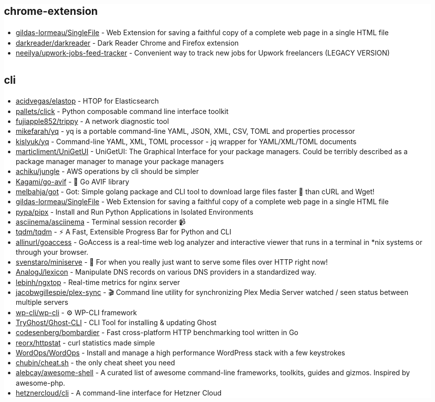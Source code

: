 ## chrome-extension 

- [gildas-lormeau/SingleFile](https://github.com/gildas-lormeau/SingleFile) - Web Extension for saving a faithful copy of a complete web page in a single HTML file
- [darkreader/darkreader](https://github.com/darkreader/darkreader) - Dark Reader Chrome and Firefox extension
- [neeilya/upwork-jobs-feed-tracker](https://github.com/neeilya/upwork-jobs-feed-tracker) - Convenient way to track new jobs for Upwork freelancers (LEGACY VERSION)

## cli 

- [acidvegas/elastop](https://github.com/acidvegas/elastop) - HTOP for Elasticsearch
- [pallets/click](https://github.com/pallets/click) - Python composable command line interface toolkit
- [fujiapple852/trippy](https://github.com/fujiapple852/trippy) - A network diagnostic tool
- [mikefarah/yq](https://github.com/mikefarah/yq) - yq is a portable command-line YAML, JSON, XML, CSV, TOML  and properties processor
- [kislyuk/yq](https://github.com/kislyuk/yq) - Command-line YAML, XML, TOML processor - jq wrapper for YAML/XML/TOML documents
- [marticliment/UniGetUI](https://github.com/marticliment/UniGetUI) - UniGetUI: The Graphical Interface for your package managers. Could be terribly described as a package manager manager to manage your package managers
- [achiku/jungle](https://github.com/achiku/jungle) - AWS operations by cli should be simpler
- [Kagami/go-avif](https://github.com/Kagami/go-avif) - :art: Go AVIF library
- [melbahja/got](https://github.com/melbahja/got) - Got: Simple golang package and CLI tool to download large files faster 🏃 than cURL and Wget!
- [gildas-lormeau/SingleFile](https://github.com/gildas-lormeau/SingleFile) - Web Extension for saving a faithful copy of a complete web page in a single HTML file
- [pypa/pipx](https://github.com/pypa/pipx) - Install and Run Python Applications in Isolated Environments
- [asciinema/asciinema](https://github.com/asciinema/asciinema) - Terminal session recorder 📹
- [tqdm/tqdm](https://github.com/tqdm/tqdm) - :zap: A Fast, Extensible Progress Bar for Python and CLI
- [allinurl/goaccess](https://github.com/allinurl/goaccess) - GoAccess is a real-time web log analyzer and interactive viewer that runs in a terminal in *nix systems or through your browser.
- [svenstaro/miniserve](https://github.com/svenstaro/miniserve) - 🌟 For when you really just want to serve some files over HTTP right now!
- [AnalogJ/lexicon](https://github.com/AnalogJ/lexicon) - Manipulate DNS records on various DNS providers in a standardized way.
- [lebinh/ngxtop](https://github.com/lebinh/ngxtop) - Real-time metrics for nginx server
- [jacobwgillespie/plex-sync](https://github.com/jacobwgillespie/plex-sync) - :clapper: Command line utility for synchronizing Plex Media Server watched / seen status between multiple servers
- [wp-cli/wp-cli](https://github.com/wp-cli/wp-cli) - ⚙️ WP-CLI framework
- [TryGhost/Ghost-CLI](https://github.com/TryGhost/Ghost-CLI) - CLI Tool for installing & updating Ghost
- [codesenberg/bombardier](https://github.com/codesenberg/bombardier) - Fast cross-platform HTTP benchmarking tool written in Go
- [reorx/httpstat](https://github.com/reorx/httpstat) - curl statistics made simple
- [WordOps/WordOps](https://github.com/WordOps/WordOps) - Install and manage a high performance WordPress stack with a few keystrokes
- [chubin/cheat.sh](https://github.com/chubin/cheat.sh) - the only cheat sheet you need
- [alebcay/awesome-shell](https://github.com/alebcay/awesome-shell) - A curated list of awesome command-line frameworks, toolkits, guides and gizmos. Inspired by awesome-php.
- [hetznercloud/cli](https://github.com/hetznercloud/cli) - A command-line interface for Hetzner Cloud
